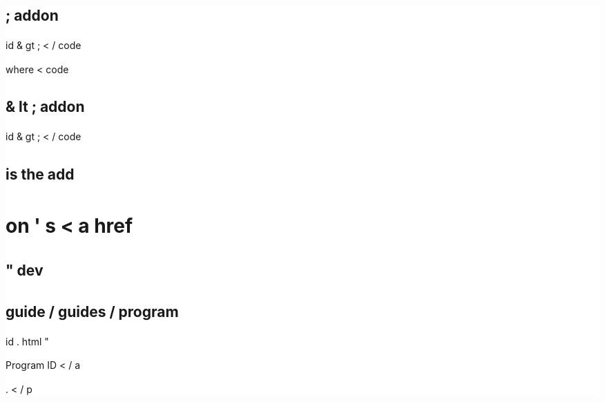 ;
addon
-
id
&
gt
;
<
/
code
>
where
<
code
>
&
lt
;
addon
-
id
&
gt
;
<
/
code
>
is
the
add
-
on
'
s
<
a
href
=
"
dev
-
guide
/
guides
/
program
-
id
.
html
"
>
Program
ID
<
/
a
>
.
<
/
p
>